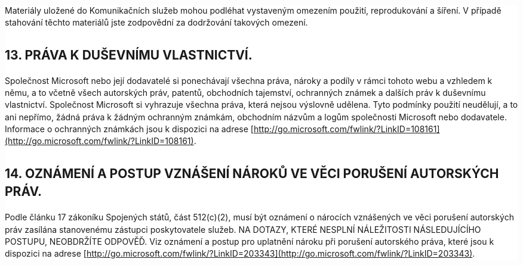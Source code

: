 Materiály uložené do Komunikačních služeb mohou podléhat vystaveným omezením použití, reprodukování a šíření. V případě stahování těchto materiálů jste zodpovědní za dodržování takových omezení.

## 13.  PRÁVA K DUŠEVNÍMU VLASTNICTVÍ.
Společnost Microsoft nebo její dodavatelé si ponechávají všechna práva, nároky a podíly v rámci tohoto webu a vzhledem k němu, a to včetně všech autorských práv, patentů, obchodních tajemství, ochranných známek a dalších práv k duševnímu vlastnictví. Společnost Microsoft si vyhrazuje všechna práva, která nejsou výslovně udělena. Tyto podmínky použití neudělují, a to ani nepřímo, žádná práva k žádným ochranným známkám, obchodním názvům a logům společnosti Microsoft nebo dodavatele. Informace o ochranných známkách jsou k dispozici na adrese [http://go.microsoft.com/fwlink/?LinkID=108161](http://go.microsoft.com/fwlink/?LinkID=108161).

## 14.  OZNÁMENÍ A POSTUP VZNÁŠENÍ NÁROKŮ VE VĚCI PORUŠENÍ AUTORSKÝCH PRÁV.
Podle článku 17 zákoníku Spojených států, část 512(c)(2), musí být oznámení o nárocích vznášených ve věci porušení autorských práv zasílána stanovenému zástupci poskytovatele služeb. NA DOTAZY, KTERÉ NESPLNÍ NÁLEŽITOSTI NÁSLEDUJÍCÍHO POSTUPU, NEOBDRŽÍTE ODPOVĚĎ. Viz oznámení a postup pro uplatnění nároku při porušení autorského práva, které jsou k dispozici na adrese [http://go.microsoft.com/fwlink/?LinkID=203343](http://go.microsoft.com/fwlink/?LinkID=203343).

